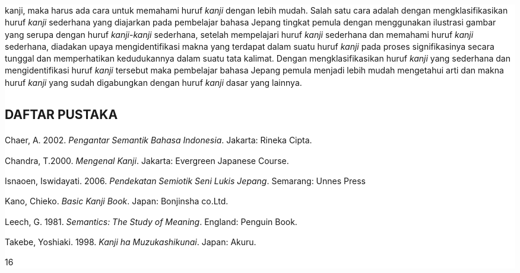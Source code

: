 <p><span class="font2">kanji, maka harus ada cara untuk memahami huruf </span><span class="font2" style="font-style:italic;">kanji</span><span class="font2"> dengan lebih mudah. Salah satu cara adalah dengan mengklasifikasikan huruf </span><span class="font2" style="font-style:italic;">kanji</span><span class="font2"> sederhana yang diajarkan pada pembelajar bahasa Jepang tingkat pemula dengan menggunakan ilustrasi gambar yang serupa dengan huruf </span><span class="font2" style="font-style:italic;">kanji</span><span class="font2">-</span><span class="font2" style="font-style:italic;">kanji</span><span class="font2"> sederhana, setelah mempelajari huruf </span><span class="font2" style="font-style:italic;">kanji</span><span class="font2"> sederhana dan memahami huruf </span><span class="font2" style="font-style:italic;">kanji</span><span class="font2"> sederhana, diadakan upaya mengidentifikasi makna yang terdapat dalam suatu huruf </span><span class="font2" style="font-style:italic;">kanji</span><span class="font2"> pada proses signifikasinya secara tunggal dan memperhatikan kedudukannya dalam suatu tata kalimat. Dengan mengklasifikasikan huruf </span><span class="font2" style="font-style:italic;">kanji</span><span class="font2"> yang sederhana dan mengidentifikasi huruf </span><span class="font2" style="font-style:italic;">kanji</span><span class="font2"> tersebut maka pembelajar bahasa Jepang pemula menjadi lebih mudah mengetahui arti dan makna huruf </span><span class="font2" style="font-style:italic;">kanji</span><span class="font2"> yang sudah digabungkan dengan huruf </span><span class="font2" style="font-style:italic;">kanji</span><span class="font2"> dasar yang lainnya.</span></p>
<h2><a name="bookmark18"></a><span class="font2" style="font-weight:bold;"><a name="bookmark19"></a>DAFTAR PUSTAKA</span></h2>
<p><span class="font2">Chaer, A. 2002. </span><span class="font2" style="font-style:italic;">Pengantar Semantik Bahasa Indonesia</span><span class="font2">. Jakarta: Rineka Cipta.</span></p>
<p><span class="font2">Chandra, T.2000. </span><span class="font2" style="font-style:italic;">Mengenal Kanji</span><span class="font2">. Jakarta: Evergreen Japanese Course.</span></p>
<p><span class="font2">Isnaoen, Iswidayati. 2006. </span><span class="font2" style="font-style:italic;">Pendekatan Semiotik Seni Lukis Jepang</span><span class="font2">. Semarang: Unnes Press</span></p>
<p><span class="font2">Kano, Chieko. </span><span class="font2" style="font-style:italic;">Basic Kanji Book</span><span class="font2">. Japan: Bonjinsha co.Ltd.</span></p>
<p><span class="font2">Leech, G. 1981. </span><span class="font2" style="font-style:italic;">Semantics: The Study of Meaning</span><span class="font2">. England: Penguin Book.</span></p>
<p><span class="font2">Takebe, Yoshiaki. 1998. </span><span class="font2" style="font-style:italic;">Kanji ha Muzukashikunai</span><span class="font2">. Japan: Akuru.</span></p>
<p><span class="font0">16</span></p>